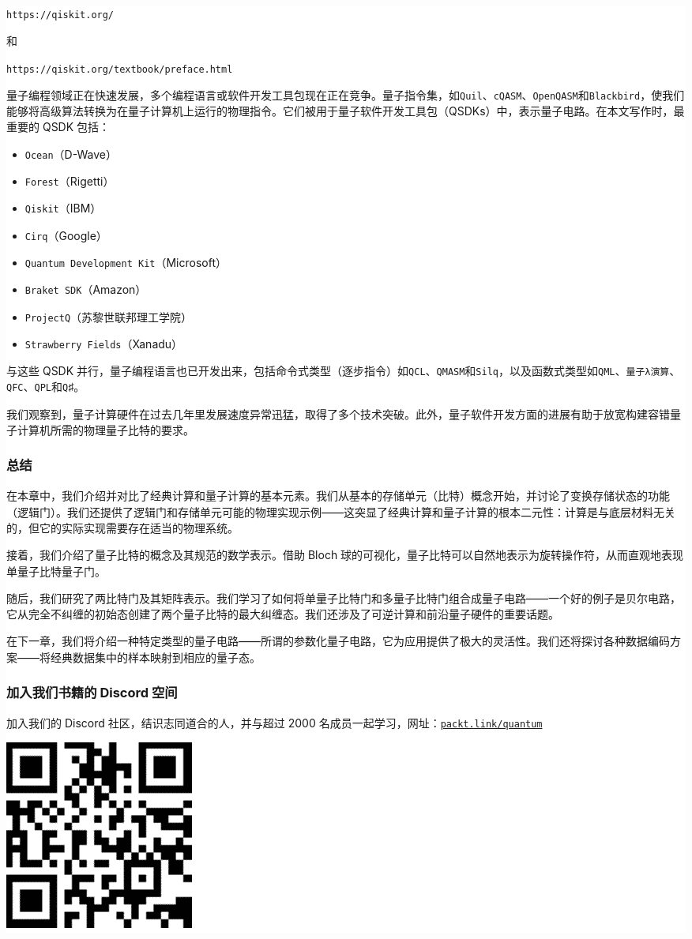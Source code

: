 `https://qiskit.org/`

和

`https://qiskit.org/textbook/preface.html`

量子编程领域正在快速发展，多个编程语言或软件开发工具包现在正在竞争。量子指令集，如`Quil`、`cQASM`、`OpenQASM`和`Blackbird`，使我们能够将高级算法转换为在量子计算机上运行的物理指令。它们被用于量子软件开发工具包（QSDKs）中，表示量子电路。在本文写作时，最重要的 QSDK 包括：

+   `Ocean`（D-Wave）

+   `Forest`（Rigetti）

+   `Qiskit`（IBM）

+   `Cirq`（Google）

+   `Quantum Development Kit`（Microsoft）

+   `Braket SDK`（Amazon）

+   `ProjectQ`（苏黎世联邦理工学院）

+   `Strawberry Fields`（Xanadu）

与这些 QSDK 并行，量子编程语言也已开发出来，包括命令式类型（逐步指令）如`QCL`、`QMASM`和`Silq`，以及函数式类型如`QML`、`量子λ演算`、`QFC`、`QPL`和`Q`*♯*。

我们观察到，量子计算硬件在过去几年里发展速度异常迅猛，取得了多个技术突破。此外，量子软件开发方面的进展有助于放宽构建容错量子计算机所需的物理量子比特的要求。

### 总结

在本章中，我们介绍并对比了经典计算和量子计算的基本元素。我们从基本的存储单元（比特）概念开始，并讨论了变换存储状态的功能（逻辑门）。我们还提供了逻辑门和存储单元可能的物理实现示例——这突显了经典计算和量子计算的根本二元性：计算是与底层材料无关的，但它的实际实现需要存在适当的物理系统。

接着，我们介绍了量子比特的概念及其规范的数学表示。借助 Bloch 球的可视化，量子比特可以自然地表示为旋转操作符，从而直观地表现单量子比特量子门。

随后，我们研究了两比特门及其矩阵表示。我们学习了如何将单量子比特门和多量子比特门组合成量子电路——一个好的例子是贝尔电路，它从完全不纠缠的初始态创建了两个量子比特的最大纠缠态。我们还涉及了可逆计算和前沿量子硬件的重要话题。

在下一章，我们将介绍一种特定类型的量子电路——所谓的参数化量子电路，它为应用提供了极大的灵活性。我们还将探讨各种数据编码方案——将经典数据集中的样本映射到相应的量子态。

### 加入我们书籍的 Discord 空间

加入我们的 Discord 社区，结识志同道合的人，并与超过 2000 名成员一起学习，网址：[`packt.link/quantum`](https://packt.link/quantum)

![PIC](img/file1.png)
